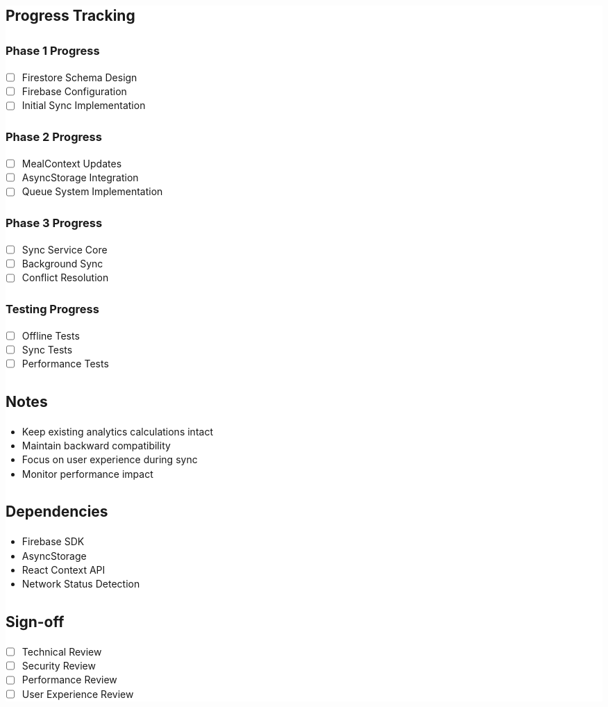 ```mermaid
```

## Progress Tracking

### Phase 1 Progress
- [ ] Firestore Schema Design
- [ ] Firebase Configuration
- [ ] Initial Sync Implementation

### Phase 2 Progress
- [ ] MealContext Updates
- [ ] AsyncStorage Integration
- [ ] Queue System Implementation

### Phase 3 Progress
- [ ] Sync Service Core
- [ ] Background Sync
- [ ] Conflict Resolution

### Testing Progress
- [ ] Offline Tests
- [ ] Sync Tests
- [ ] Performance Tests

## Notes
- Keep existing analytics calculations intact
- Maintain backward compatibility
- Focus on user experience during sync
- Monitor performance impact

## Dependencies
- Firebase SDK
- AsyncStorage
- React Context API
- Network Status Detection

## Sign-off
- [ ] Technical Review
- [ ] Security Review
- [ ] Performance Review
- [ ] User Experience Review 